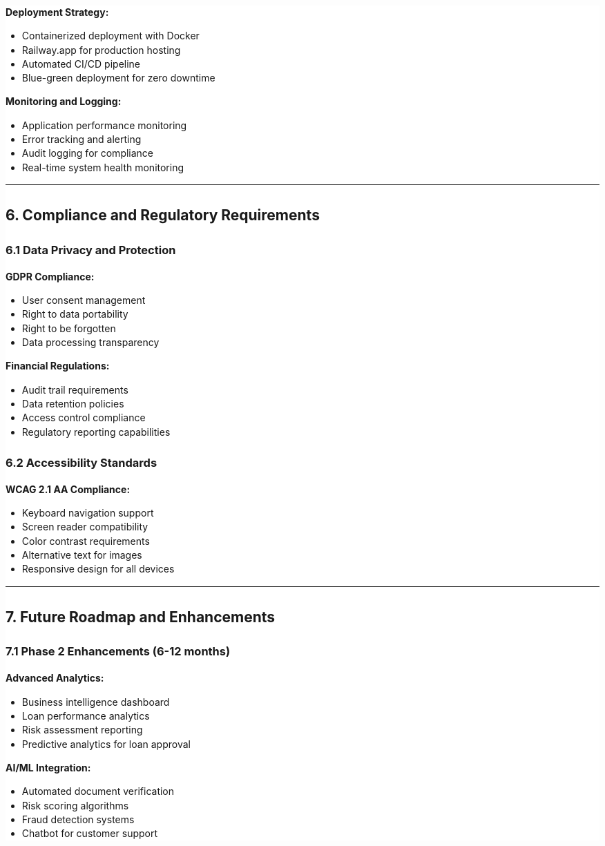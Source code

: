 **Deployment Strategy:**
- Containerized deployment with Docker
- Railway.app for production hosting
- Automated CI/CD pipeline
- Blue-green deployment for zero downtime

**Monitoring and Logging:**
- Application performance monitoring
- Error tracking and alerting
- Audit logging for compliance
- Real-time system health monitoring

---

## 6. Compliance and Regulatory Requirements

### 6.1 Data Privacy and Protection

**GDPR Compliance:**
- User consent management
- Right to data portability
- Right to be forgotten
- Data processing transparency

**Financial Regulations:**
- Audit trail requirements
- Data retention policies
- Access control compliance
- Regulatory reporting capabilities

### 6.2 Accessibility Standards

**WCAG 2.1 AA Compliance:**
- Keyboard navigation support
- Screen reader compatibility
- Color contrast requirements
- Alternative text for images
- Responsive design for all devices

---

## 7. Future Roadmap and Enhancements

### 7.1 Phase 2 Enhancements (6-12 months)

**Advanced Analytics:**
- Business intelligence dashboard
- Loan performance analytics
- Risk assessment reporting
- Predictive analytics for loan approval

**AI/ML Integration:**
- Automated document verification
- Risk scoring algorithms
- Fraud detection systems
- Chatbot for customer support
